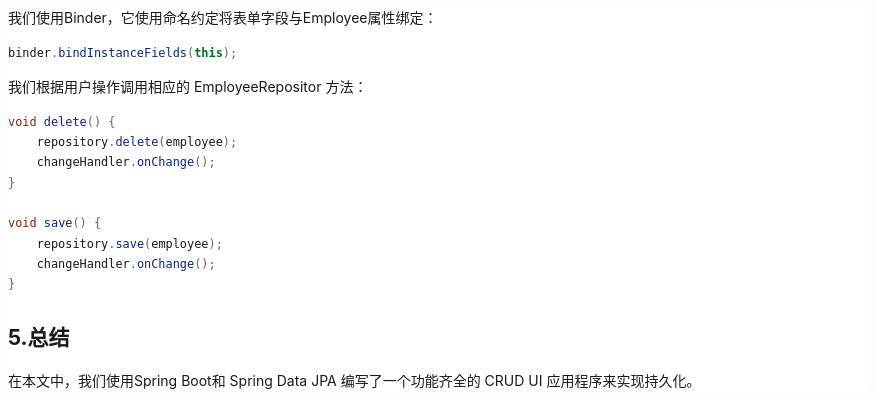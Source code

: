 我们使用Binder，它使用命名约定将表单字段与Employee属性绑定：

```java
binder.bindInstanceFields(this);
```

我们根据用户操作调用相应的 EmployeeRepositor 方法：

```java
void delete() {
    repository.delete(employee);
    changeHandler.onChange();
}

void save() {
    repository.save(employee);
    changeHandler.onChange();
}
```

## 5.总结

在本文中，我们使用Spring Boot和 Spring Data JPA 编写了一个功能齐全的 CRUD UI 应用程序来实现持久化。